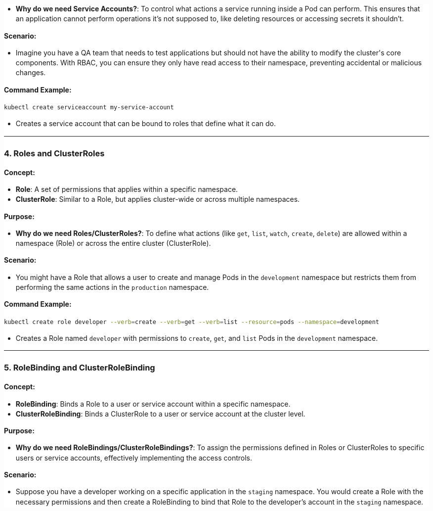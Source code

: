 - **Why do we need Service Accounts?**: To control what actions a service running inside a Pod can perform. This ensures that an application cannot perform operations it’s not supposed to, like deleting resources or accessing secrets it shouldn’t.

**Scenario:**
- Imagine you have a QA team that needs to test applications but should not have the ability to modify the cluster's core components. With RBAC, you can ensure they only have read access to their namespace, preventing accidental or malicious changes.

**Command Example:**
```bash
kubectl create serviceaccount my-service-account
```
- Creates a service account that can be bound to roles that define what it can do.

---

### 4. **Roles and ClusterRoles**

**Concept:**
- **Role**: A set of permissions that applies within a specific namespace.
- **ClusterRole**: Similar to a Role, but applies cluster-wide or across multiple namespaces.

**Purpose:**
- **Why do we need Roles/ClusterRoles?**: To define what actions (like `get`, `list`, `watch`, `create`, `delete`) are allowed within a namespace (Role) or across the entire cluster (ClusterRole).

**Scenario:**
- You might have a Role that allows a user to create and manage Pods in the `development` namespace but restricts them from performing the same actions in the `production` namespace.

**Command Example:**
```bash
kubectl create role developer --verb=create --verb=get --verb=list --resource=pods --namespace=development
```
- Creates a Role named `developer` with permissions to `create`, `get`, and `list` Pods in the `development` namespace.

---

### 5. **RoleBinding and ClusterRoleBinding**

**Concept:**
- **RoleBinding**: Binds a Role to a user or service account within a specific namespace.
- **ClusterRoleBinding**: Binds a ClusterRole to a user or service account at the cluster level.

**Purpose:**
- **Why do we need RoleBindings/ClusterRoleBindings?**: To assign the permissions defined in Roles or ClusterRoles to specific users or service accounts, effectively implementing the access controls.

**Scenario:**
- Suppose you have a developer working on a specific application in the `staging` namespace. You would create a Role with the necessary permissions and then create a RoleBinding to bind that Role to the developer’s account in the `staging` namespace.
